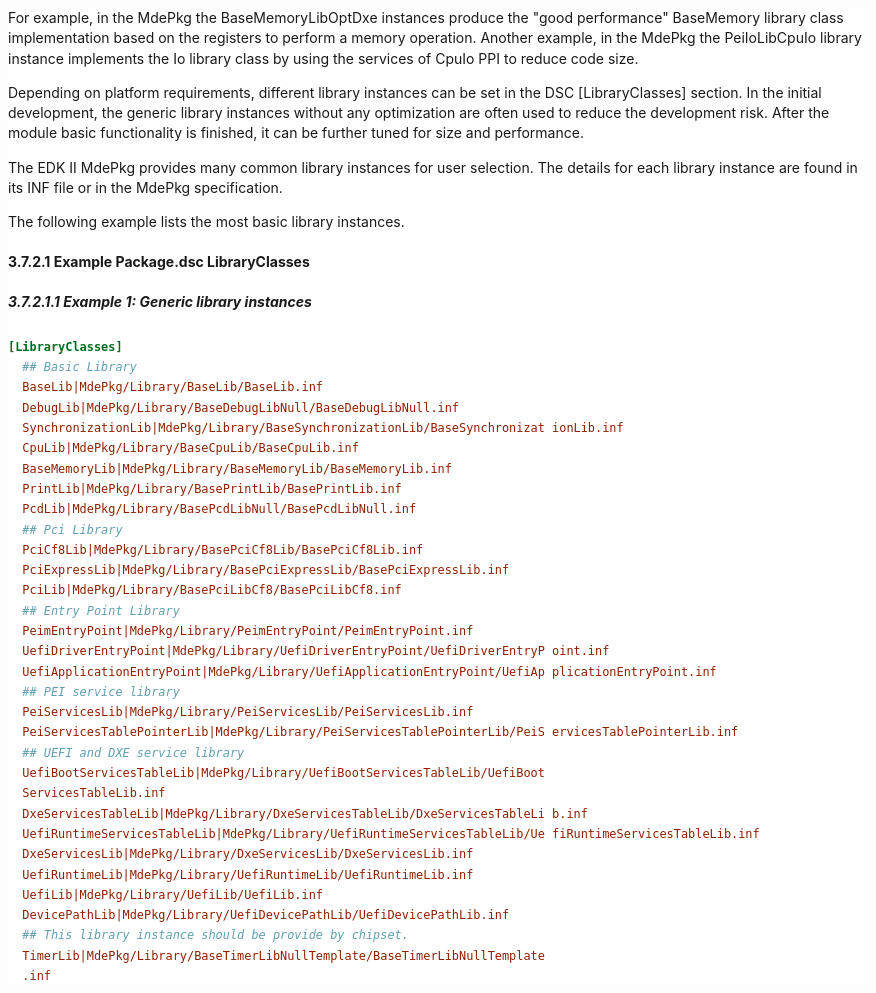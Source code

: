 For example, in the MdePkg the BaseMemoryLibOptDxe instances produce the "good
performance" BaseMemory library class implementation based on the registers to
perform a memory operation. Another example, in the MdePkg the PeiIoLibCpuIo
library instance implements the Io library class by using the services of CpuIo
PPI to reduce code size.

Depending on platform requirements, different library instances can be set in
the DSC [LibraryClasses] section. In the initial development, the generic
library instances without any optimization are often used to reduce the
development risk. After the module basic functionality is finished, it can be
further tuned for size and performance.

The EDK II MdePkg provides many common library instances for user selection.
The details for each library instance are found in its INF file or in the
MdePkg specification.

The following example lists the most basic library instances.

#### 3.7.2.1 Example Package.dsc LibraryClasses

##### 3.7.2.1.1 Example 1: Generic library instances

```ini
[LibraryClasses]
  ## Basic Library
  BaseLib|MdePkg/Library/BaseLib/BaseLib.inf
  DebugLib|MdePkg/Library/BaseDebugLibNull/BaseDebugLibNull.inf
  SynchronizationLib|MdePkg/Library/BaseSynchronizationLib/BaseSynchronizat ionLib.inf
  CpuLib|MdePkg/Library/BaseCpuLib/BaseCpuLib.inf
  BaseMemoryLib|MdePkg/Library/BaseMemoryLib/BaseMemoryLib.inf
  PrintLib|MdePkg/Library/BasePrintLib/BasePrintLib.inf
  PcdLib|MdePkg/Library/BasePcdLibNull/BasePcdLibNull.inf
  ## Pci Library
  PciCf8Lib|MdePkg/Library/BasePciCf8Lib/BasePciCf8Lib.inf
  PciExpressLib|MdePkg/Library/BasePciExpressLib/BasePciExpressLib.inf
  PciLib|MdePkg/Library/BasePciLibCf8/BasePciLibCf8.inf
  ## Entry Point Library
  PeimEntryPoint|MdePkg/Library/PeimEntryPoint/PeimEntryPoint.inf
  UefiDriverEntryPoint|MdePkg/Library/UefiDriverEntryPoint/UefiDriverEntryP oint.inf
  UefiApplicationEntryPoint|MdePkg/Library/UefiApplicationEntryPoint/UefiAp plicationEntryPoint.inf
  ## PEI service library
  PeiServicesLib|MdePkg/Library/PeiServicesLib/PeiServicesLib.inf
  PeiServicesTablePointerLib|MdePkg/Library/PeiServicesTablePointerLib/PeiS ervicesTablePointerLib.inf
  ## UEFI and DXE service library
  UefiBootServicesTableLib|MdePkg/Library/UefiBootServicesTableLib/UefiBoot
  ServicesTableLib.inf
  DxeServicesTableLib|MdePkg/Library/DxeServicesTableLib/DxeServicesTableLi b.inf
  UefiRuntimeServicesTableLib|MdePkg/Library/UefiRuntimeServicesTableLib/Ue fiRuntimeServicesTableLib.inf
  DxeServicesLib|MdePkg/Library/DxeServicesLib/DxeServicesLib.inf
  UefiRuntimeLib|MdePkg/Library/UefiRuntimeLib/UefiRuntimeLib.inf
  UefiLib|MdePkg/Library/UefiLib/UefiLib.inf
  DevicePathLib|MdePkg/Library/UefiDevicePathLib/UefiDevicePathLib.inf
  ## This library instance should be provide by chipset.
  TimerLib|MdePkg/Library/BaseTimerLibNullTemplate/BaseTimerLibNullTemplate
  .inf
```
